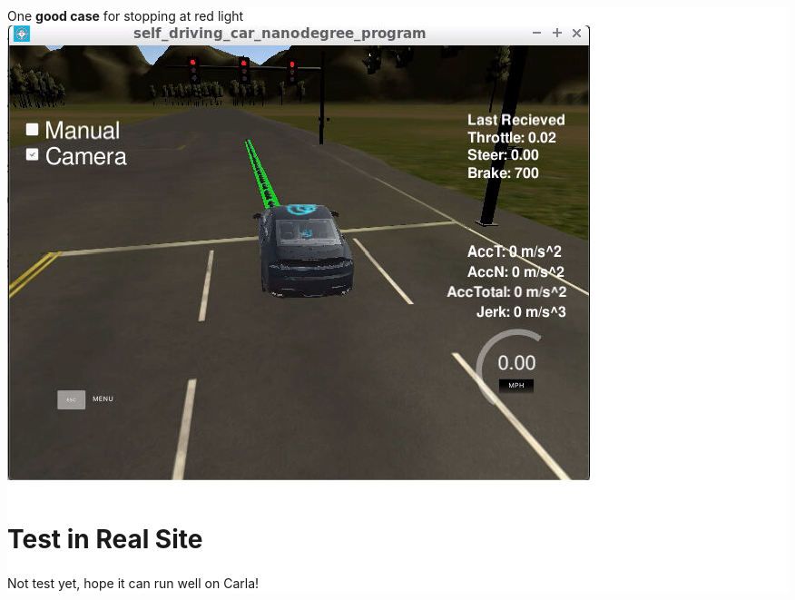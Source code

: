 One **good case** for stopping at red light
![](./records/Run/2.Camera_red-01.png)

# **Test in Real Site**
Not test yet, hope it can run well on Carla!








